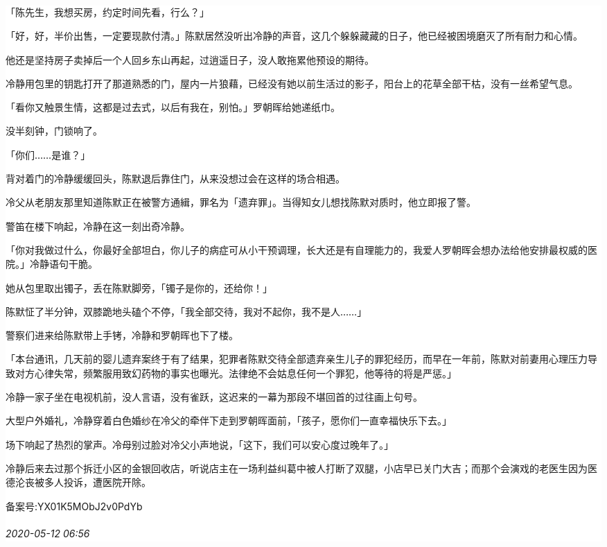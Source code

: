 「陈先生，我想买房，约定时间先看，行么？」


「好，好，半价出售，一定要现款付清。」陈默居然没听出冷静的声音，这几个躲躲藏藏的日子，他已经被困境磨灭了所有耐力和心情。


他还是坚持房子卖掉后一个人回乡东山再起，过逍遥日子，没人敢拖累他预设的期待。


冷静用包里的钥匙打开了那道熟悉的门，屋内一片狼藉，已经没有她以前生活过的影子，阳台上的花草全部干枯，没有一丝希望气息。


「看你又触景生情，这都是过去式，以后有我在，别怕。」罗朝晖给她递纸巾。


没半刻钟，门锁响了。


「你们……是谁？」


背对着门的冷静缓缓回头，陈默退后靠住门，从来没想过会在这样的场合相遇。


冷父从老朋友那里知道陈默正在被警方通緝，罪名为「遗弃罪」。当得知女儿想找陈默对质时，他立即报了警。


警笛在楼下响起，冷静在这一刻出奇冷静。


「你对我做过什么，你最好全部坦白，你儿子的病症可从小干预调理，长大还是有自理能力的，我爱人罗朝晖会想办法给他安排最权威的医院。」冷静语句干脆。


她从包里取出镯子，丢在陈默脚旁，「镯子是你的，还给你！」


陈默怔了半分钟，双膝跪地头磕个不停，「我全部交待，我对不起你，我不是人……」


警察们进来给陈默带上手铐，冷静和罗朝晖也下了楼。


「本台通讯，几天前的婴儿遗弃案终于有了结果，犯罪者陈默交待全部遗弃亲生儿子的罪犯经历，而早在一年前，陈默对前妻用心理压力导致对方心律失常，频繁服用致幻药物的事实也曝光。法律绝不会姑息任何一个罪犯，他等待的将是严惩。」


冷静一家子坐在电视机前，没人言语，没有雀跃，这迟来的一幕为那段不堪回首的过往画上句号。


大型户外婚礼，冷静穿着白色婚纱在冷父的牵伴下走到罗朝晖面前，「孩子，愿你们一直幸福快乐下去。」


场下响起了热烈的掌声。冷母别过脸对冷父小声地说，「这下，我们可以安心度过晚年了。」


冷静后来去过那个拆迁小区的金银回收店，听说店主在一场利益纠葛中被人打断了双腿，小店早已关门大吉；而那个会演戏的老医生因为医德沦丧被多人投诉，遭医院开除。


备案号:YX01K5MObJ2v0PdYb


###### 2020-05-12 06:56
